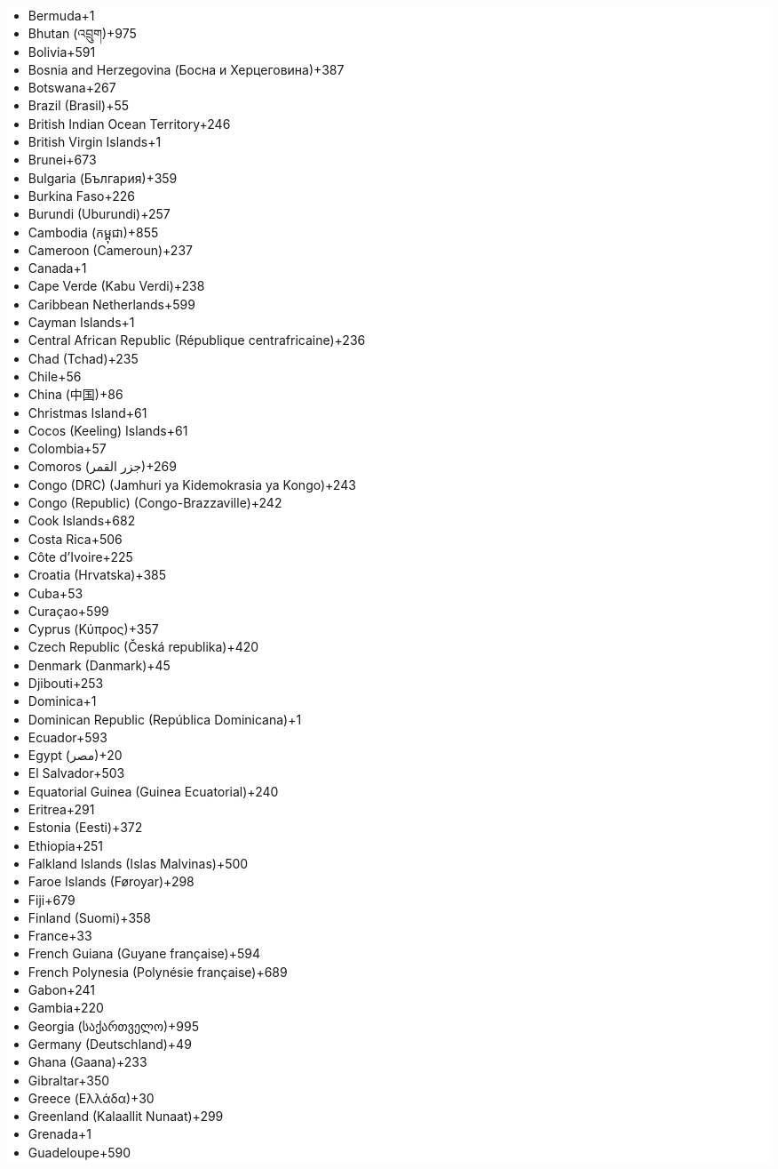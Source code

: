   * Bermuda+1
  * Bhutan (འབྲུག)+975
  * Bolivia+591
  * Bosnia and Herzegovina (Босна и Херцеговина)+387
  * Botswana+267
  * Brazil (Brasil)+55
  * British Indian Ocean Territory+246
  * British Virgin Islands+1
  * Brunei+673
  * Bulgaria (България)+359
  * Burkina Faso+226
  * Burundi (Uburundi)+257
  * Cambodia (កម្ពុជា)+855
  * Cameroon (Cameroun)+237
  * Canada+1
  * Cape Verde (Kabu Verdi)+238
  * Caribbean Netherlands+599
  * Cayman Islands+1
  * Central African Republic (République centrafricaine)+236
  * Chad (Tchad)+235
  * Chile+56
  * China (中国)+86
  * Christmas Island+61
  * Cocos (Keeling) Islands+61
  * Colombia+57
  * Comoros (‫جزر القمر‬‎)+269
  * Congo (DRC) (Jamhuri ya Kidemokrasia ya Kongo)+243
  * Congo (Republic) (Congo-Brazzaville)+242
  * Cook Islands+682
  * Costa Rica+506
  * Côte d’Ivoire+225
  * Croatia (Hrvatska)+385
  * Cuba+53
  * Curaçao+599
  * Cyprus (Κύπρος)+357
  * Czech Republic (Česká republika)+420
  * Denmark (Danmark)+45
  * Djibouti+253
  * Dominica+1
  * Dominican Republic (República Dominicana)+1
  * Ecuador+593
  * Egypt (‫مصر‬‎)+20
  * El Salvador+503
  * Equatorial Guinea (Guinea Ecuatorial)+240
  * Eritrea+291
  * Estonia (Eesti)+372
  * Ethiopia+251
  * Falkland Islands (Islas Malvinas)+500
  * Faroe Islands (Føroyar)+298
  * Fiji+679
  * Finland (Suomi)+358
  * France+33
  * French Guiana (Guyane française)+594
  * French Polynesia (Polynésie française)+689
  * Gabon+241
  * Gambia+220
  * Georgia (საქართველო)+995
  * Germany (Deutschland)+49
  * Ghana (Gaana)+233
  * Gibraltar+350
  * Greece (Ελλάδα)+30
  * Greenland (Kalaallit Nunaat)+299
  * Grenada+1
  * Guadeloupe+590